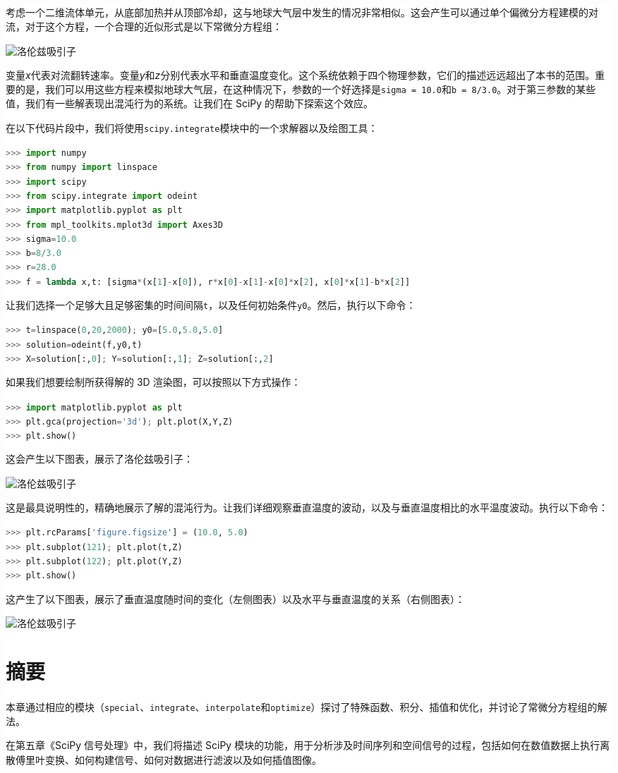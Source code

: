 考虑一个二维流体单元，从底部加热并从顶部冷却，这与地球大气层中发生的情况非常相似。这会产生可以通过单个偏微分方程建模的对流，对于这个方程，一个合理的近似形式是以下常微分方程组：

![洛伦兹吸引子](img/7702OS_04_29.jpg)

变量*x*代表对流翻转速率。变量*y*和*z*分别代表水平和垂直温度变化。这个系统依赖于四个物理参数，它们的描述远远超出了本书的范围。重要的是，我们可以用这些方程来模拟地球大气层，在这种情况下，参数的一个好选择是`sigma = 10.0`和`b = 8/3.0`。对于第三参数的某些值，我们有一些解表现出混沌行为的系统。让我们在 SciPy 的帮助下探索这个效应。

在以下代码片段中，我们将使用`scipy.integrate`模块中的一个求解器以及绘图工具：

```py
>>> import numpy
>>> from numpy import linspace
>>> import scipy
>>> from scipy.integrate import odeint
>>> import matplotlib.pyplot as plt
>>> from mpl_toolkits.mplot3d import Axes3D
>>> sigma=10.0
>>> b=8/3.0
>>> r=28.0
>>> f = lambda x,t: [sigma*(x[1]-x[0]), r*x[0]-x[1]-x[0]*x[2], x[0]*x[1]-b*x[2]]

```

让我们选择一个足够大且足够密集的时间间隔`t`，以及任何初始条件`y0`。然后，执行以下命令：

```py
>>> t=linspace(0,20,2000); y0=[5.0,5.0,5.0]
>>> solution=odeint(f,y0,t)
>>> X=solution[:,0]; Y=solution[:,1]; Z=solution[:,2]

```

如果我们想要绘制所获得解的 3D 渲染图，可以按照以下方式操作：

```py
>>> import matplotlib.pyplot as plt
>>> plt.gca(projection='3d'); plt.plot(X,Y,Z)
>>> plt.show()

```

这会产生以下图表，展示了洛伦兹吸引子：

![洛伦兹吸引子](img/7702OS_04_30.jpg)

这是最具说明性的，精确地展示了解的混沌行为。让我们详细观察垂直温度的波动，以及与垂直温度相比的水平温度波动。执行以下命令：

```py
>>> plt.rcParams['figure.figsize'] = (10.0, 5.0)
>>> plt.subplot(121); plt.plot(t,Z)
>>> plt.subplot(122); plt.plot(Y,Z)
>>> plt.show()

```

这产生了以下图表，展示了垂直温度随时间的变化（左侧图表）以及水平与垂直温度的关系（右侧图表）：

![洛伦兹吸引子](img/7702OS_04_31.jpg)

# 摘要

本章通过相应的模块（`special`、`integrate`、`interpolate`和`optimize`）探讨了特殊函数、积分、插值和优化，并讨论了常微分方程组的解法。

在第五章《SciPy 信号处理》中，我们将描述 SciPy 模块的功能，用于分析涉及时间序列和空间信号的过程，包括如何在数值数据上执行离散傅里叶变换、如何构建信号、如何对数据进行滤波以及如何插值图像。
